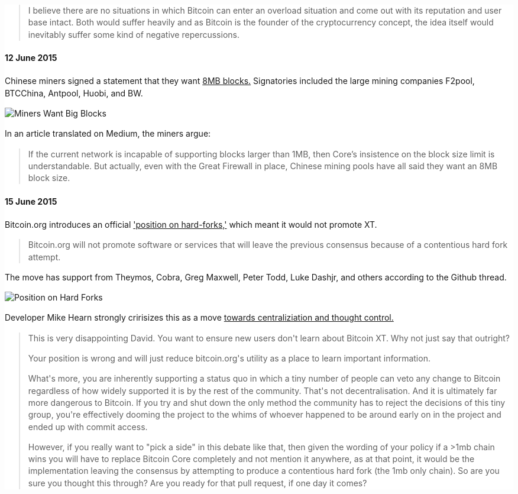 >I believe there are no situations in which Bitcoin can enter an overload situation and come out with its reputation and user base intact. Both would suffer heavily and as Bitcoin is the founder of the cryptocurrency concept, the idea itself would inevitably suffer some kind of negative repercussions.


#### 12 June 2015

Chinese miners signed a statement that they want [8MB blocks.](https://www.reddit.com/r/Bitcoin/comments/3a0n4m/why_upgrade_to_8mb_but_not_20mb/?utm_source=share&utm_medium=web2x) Signatories included the large mining companies F2pool, BTCChina, Antpool, Huobi, and BW.

![Miners Want Big Blocks](https://miro.medium.com/max/1400/0*3fpU-5KaDHJjXFao.)

In an article translated on Medium, the miners argue:

>If the current network is incapable of supporting blocks larger than 1MB, then Core’s insistence on the block size limit is understandable. But actually, even with the Great Firewall in place, Chinese mining pools have all said they want an 8MB block size.

#### 15 June 2015

Bitcoin.org introduces an official ['position on hard-forks,'](https://github.com/bitcoin-dot-org/bitcoin.org/pull/894) which meant it would not promote XT.

>Bitcoin.org will not promote software or services that will leave the previous consensus because of a contentious hard fork attempt.

The move has support from Theymos, Cobra, Greg Maxwell, Peter Todd, Luke Dashjr, and others according to the Github thread.

![Position on Hard Forks](https://cloud.githubusercontent.com/assets/61096/8162837/d2c9b502-134d-11e5-9a8b-27c65c0e0356.png)

Developer Mike Hearn strongly cririsizes this as a move [towards centraliziation and thought control.](https://github.com/bitcoin-dot-org/bitcoin.org/pull/894#issuecomment-112121007)

>This is very disappointing David. You want to ensure new users don't learn about Bitcoin XT. Why not just say that outright?
>
>Your position is wrong and will just reduce bitcoin.org's utility as a place to learn important information.
>
>What's more, you are inherently supporting a status quo in which a tiny number of people can veto any change to Bitcoin regardless of how widely supported it is by the rest of the community. That's not decentralisation. And it is ultimately far more dangerous to Bitcoin. If you try and shut down the only method the community has to reject the decisions of this tiny group, you're effectively dooming the project to the whims of whoever happened to be around early on in the project and ended up with commit access.
>
>However, if you really want to "pick a side" in this debate like that, then given the wording of your policy if a >1mb chain wins you will have to replace Bitcoin Core completely and not mention it anywhere, as at that point, it would be the implementation leaving the consensus by attempting to produce a contentious hard fork (the 1mb only chain). So are you sure you thought this through? Are you ready for that pull request, if one day it comes?
